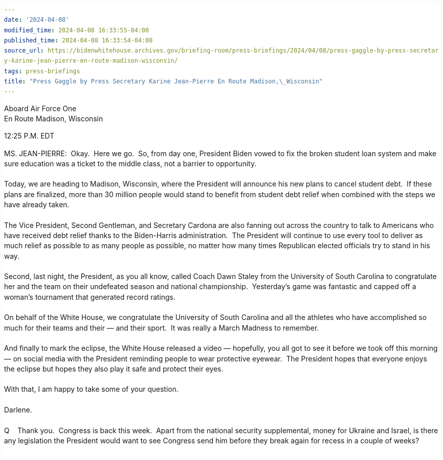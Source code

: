 ```yaml
---
date: '2024-04-08'
modified_time: 2024-04-08 16:33:55-04:00
published_time: 2024-04-08 16:33:54-04:00
source_url: https://bidenwhitehouse.archives.gov/briefing-room/press-briefings/2024/04/08/press-gaggle-by-press-secretary-karine-jean-pierre-en-route-madison-wisconsin/
tags: press-briefings
title: "Press Gaggle by Press Secretary Karine Jean-Pierre En Route Madison,\_Wisconsin"
---
```

 
Aboard Air Force One  
En Route Madison, Wisconsin

12:25 P.M. EDT

MS. JEAN-PIERRE:  Okay.  Here we go.  So, from day one, President Biden
vowed to fix the broken student loan system and make sure education was
a ticket to the middle class, not a barrier to opportunity.   
   
Today, we are heading to Madison, Wisconsin, where the President will
announce his new plans to cancel student debt.  If these plans are
finalized, more than 30 million people would stand to benefit from
student debt relief when combined with the steps we have already
taken.   
   
The Vice President, Second Gentleman, and Secretary Cardona are also
fanning out across the country to talk to Americans who have received
debt relief thanks to the Biden-Harris administration.  The President
will continue to use every tool to deliver as much relief as possible to
as many people as possible, no matter how many times Republican elected
officials try to stand in his way.   
   
Second, last night, the President, as you all know, called Coach Dawn
Staley from the University of South Carolina to congratulate her and the
team on their undefeated season and national championship.  Yesterday’s
game was fantastic and capped off a woman’s tournament that generated
record ratings.  
   
On behalf of the White House, we congratulate the University of South
Carolina and all the athletes who have accomplished so much for their
teams and their — and their sport.  It was really a March Madness to
remember.   
   
And finally to mark the eclipse, the White House released a video —
hopefully, you all got to see it before we took off this morning — on
social media with the President reminding people to wear protective
eyewear.  The President hopes that everyone enjoys the eclipse but hopes
they also play it safe and protect their eyes.   
   
With that, I am happy to take some of your question.  
   
Darlene.   
   
Q    Thank you.  Congress is back this week.  Apart from the national
security supplemental, money for Ukraine and Israel, is there any
legislation the President would want to see Congress send him before
they break again for recess in a couple of weeks?  
   